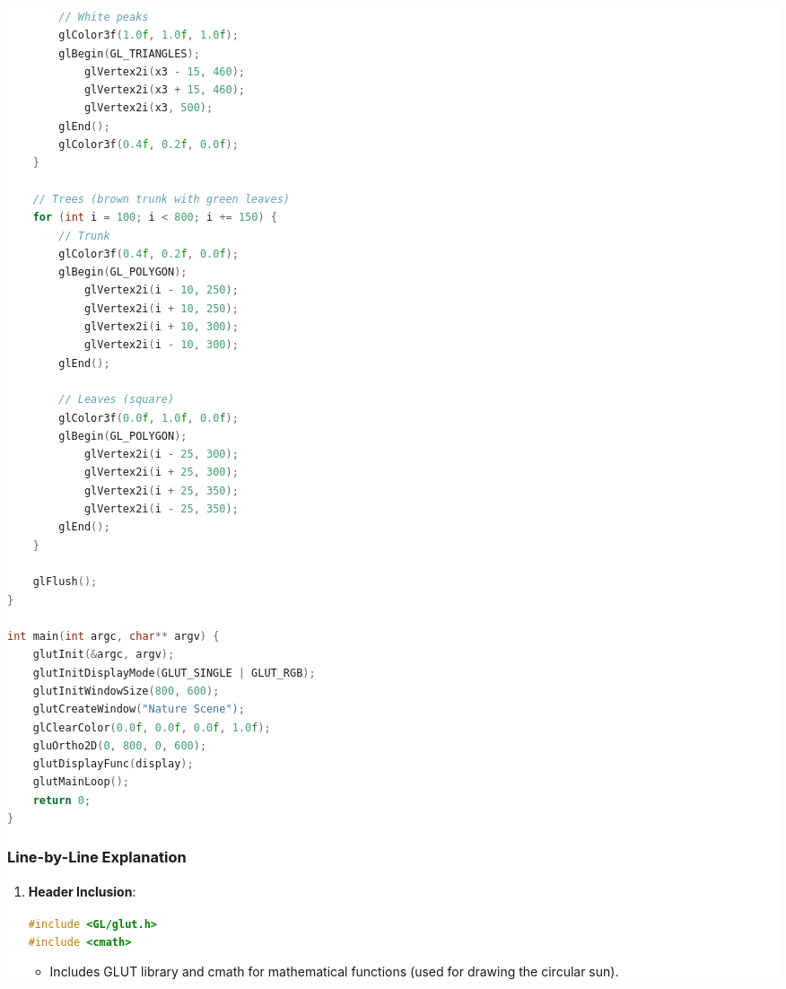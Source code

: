 ```cpp
        // White peaks
        glColor3f(1.0f, 1.0f, 1.0f);
        glBegin(GL_TRIANGLES);
            glVertex2i(x3 - 15, 460);
            glVertex2i(x3 + 15, 460);
            glVertex2i(x3, 500);
        glEnd();
        glColor3f(0.4f, 0.2f, 0.0f);
    }

    // Trees (brown trunk with green leaves)
    for (int i = 100; i < 800; i += 150) {
        // Trunk
        glColor3f(0.4f, 0.2f, 0.0f);
        glBegin(GL_POLYGON);
            glVertex2i(i - 10, 250);
            glVertex2i(i + 10, 250);
            glVertex2i(i + 10, 300);
            glVertex2i(i - 10, 300);
        glEnd();

        // Leaves (square)
        glColor3f(0.0f, 1.0f, 0.0f);
        glBegin(GL_POLYGON);
            glVertex2i(i - 25, 300);
            glVertex2i(i + 25, 300);
            glVertex2i(i + 25, 350);
            glVertex2i(i - 25, 350);
        glEnd();
    }

    glFlush();
}

int main(int argc, char** argv) {
    glutInit(&argc, argv);
    glutInitDisplayMode(GLUT_SINGLE | GLUT_RGB);
    glutInitWindowSize(800, 600);
    glutCreateWindow("Nature Scene");
    glClearColor(0.0f, 0.0f, 0.0f, 1.0f);
    gluOrtho2D(0, 800, 0, 600);
    glutDisplayFunc(display);
    glutMainLoop();
    return 0;
}
```

### Line-by-Line Explanation

1. **Header Inclusion**:
   ```cpp
   #include <GL/glut.h>
   #include <cmath>
   ```
   - Includes GLUT library and cmath for mathematical functions (used for drawing the circular sun).
